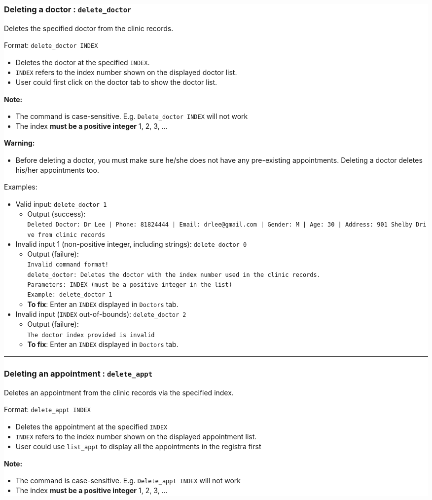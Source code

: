 ### Deleting a doctor : `delete_doctor`

Deletes the specified doctor from the clinic records.

Format: `delete_doctor INDEX`

* Deletes the doctor at the specified `INDEX`.
* `INDEX` refers to the index number shown on the displayed doctor list.
* User could first click on the doctor tab to show the doctor list.

<box type="info" seamless>

**Note:**
* The command is case-sensitive. E.g. `Delete_doctor INDEX` will not work
* The index **must be a positive integer** 1, 2, 3, …​
  </box>

<box type="warning" seamless>

**Warning:**
* Before deleting a doctor, you must make sure he/she does not have any pre-existing appointments.
Deleting a doctor deletes his/her appointments too.
</box>


Examples:<br>
* Valid input: `delete_doctor 1`
    * Output (success): <br>
      `Deleted Doctor: Dr Lee | Phone: 81824444 | Email: drlee@gmail.com | Gender: M | Age: 30 | Address: 901 Shelby Drive from clinic records`
* Invalid input 1 (non-positive integer, including strings): `delete_doctor 0`
    * Output (failure): <br>
      `Invalid command format!`<br>
      `delete_doctor: Deletes the doctor with the index number used in the clinic records.`<br>
      `Parameters: INDEX (must be a positive integer in the list)`<br>
      `Example: delete_doctor 1`<br>
    * **To fix**: Enter an `INDEX` displayed in `Doctors` tab.
* Invalid input (`INDEX` out-of-bounds): `delete_doctor 2`
    * Output (failure): <br>
      `The doctor index provided is invalid`<br>
    * **To fix**: Enter an `INDEX` displayed in `Doctors` tab.

--------------------------------------------------------------------------------------------------------------------

### Deleting an appointment : `delete_appt`

Deletes an appointment from the clinic records via the specified index.

Format: `delete_appt INDEX`
* Deletes the appointment at the specified `INDEX`
* `INDEX` refers to the index number shown on the displayed appointment list.
* User could use `list_appt` to display all the appointments in the registra first

<box type="info" seamless>

**Note:** <br>
* The command is case-sensitive. E.g. `Delete_appt INDEX` will not work
* The index **must be a positive integer** 1, 2, 3, …​
</box>
